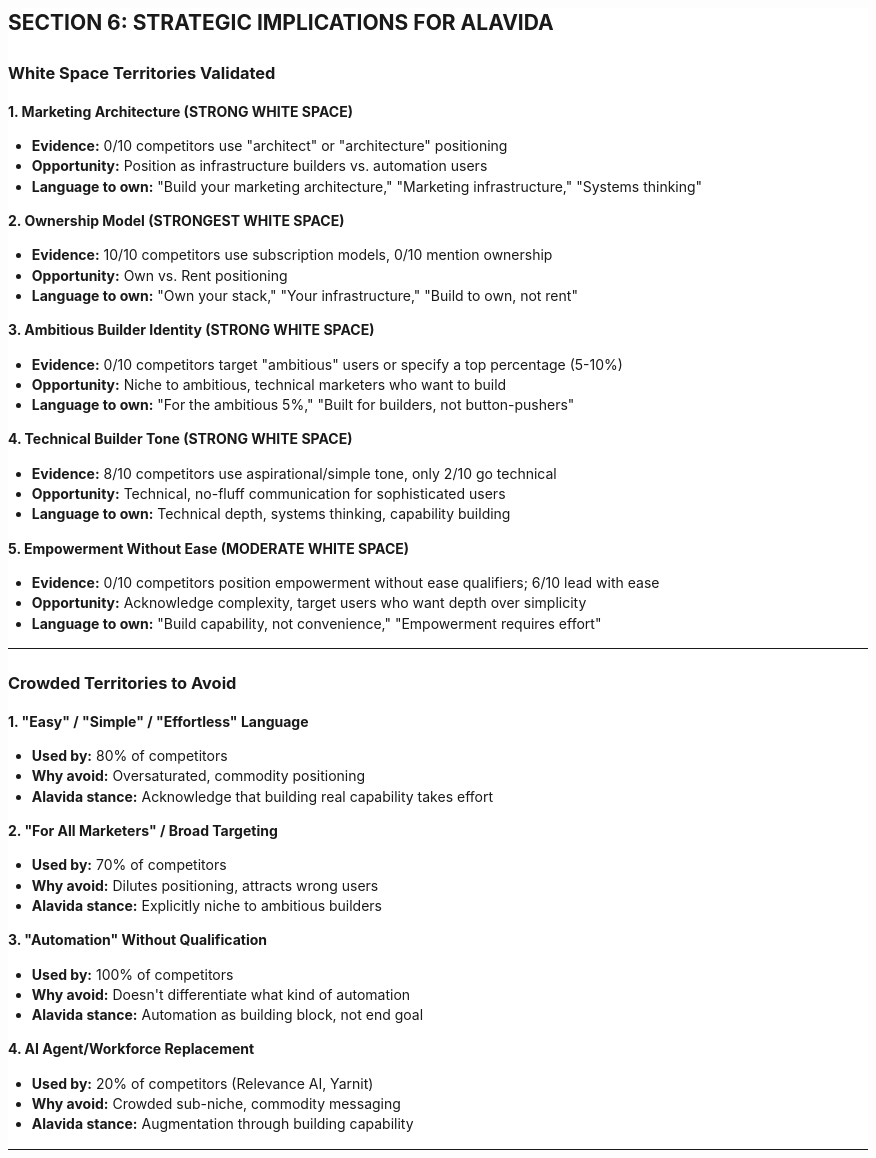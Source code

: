 
## SECTION 6: STRATEGIC IMPLICATIONS FOR ALAVIDA

### White Space Territories Validated

**1. Marketing Architecture (STRONG WHITE SPACE)**
- **Evidence:** 0/10 competitors use "architect" or "architecture" positioning
- **Opportunity:** Position as infrastructure builders vs. automation users
- **Language to own:** "Build your marketing architecture," "Marketing infrastructure," "Systems thinking"

**2. Ownership Model (STRONGEST WHITE SPACE)**
- **Evidence:** 10/10 competitors use subscription models, 0/10 mention ownership
- **Opportunity:** Own vs. Rent positioning
- **Language to own:** "Own your stack," "Your infrastructure," "Build to own, not rent"

**3. Ambitious Builder Identity (STRONG WHITE SPACE)**
- **Evidence:** 0/10 competitors target "ambitious" users or specify a top percentage (5-10%)
- **Opportunity:** Niche to ambitious, technical marketers who want to build
- **Language to own:** "For the ambitious 5%," "Built for builders, not button-pushers"

**4. Technical Builder Tone (STRONG WHITE SPACE)**
- **Evidence:** 8/10 competitors use aspirational/simple tone, only 2/10 go technical
- **Opportunity:** Technical, no-fluff communication for sophisticated users
- **Language to own:** Technical depth, systems thinking, capability building

**5. Empowerment Without Ease (MODERATE WHITE SPACE)**
- **Evidence:** 0/10 competitors position empowerment without ease qualifiers; 6/10 lead with ease
- **Opportunity:** Acknowledge complexity, target users who want depth over simplicity
- **Language to own:** "Build capability, not convenience," "Empowerment requires effort"

---

### Crowded Territories to Avoid

**1. "Easy" / "Simple" / "Effortless" Language**
- **Used by:** 80% of competitors
- **Why avoid:** Oversaturated, commodity positioning
- **Alavida stance:** Acknowledge that building real capability takes effort

**2. "For All Marketers" / Broad Targeting**
- **Used by:** 70% of competitors
- **Why avoid:** Dilutes positioning, attracts wrong users
- **Alavida stance:** Explicitly niche to ambitious builders

**3. "Automation" Without Qualification**
- **Used by:** 100% of competitors
- **Why avoid:** Doesn't differentiate what kind of automation
- **Alavida stance:** Automation as building block, not end goal

**4. AI Agent/Workforce Replacement**
- **Used by:** 20% of competitors (Relevance AI, Yarnit)
- **Why avoid:** Crowded sub-niche, commodity messaging
- **Alavida stance:** Augmentation through building capability

---